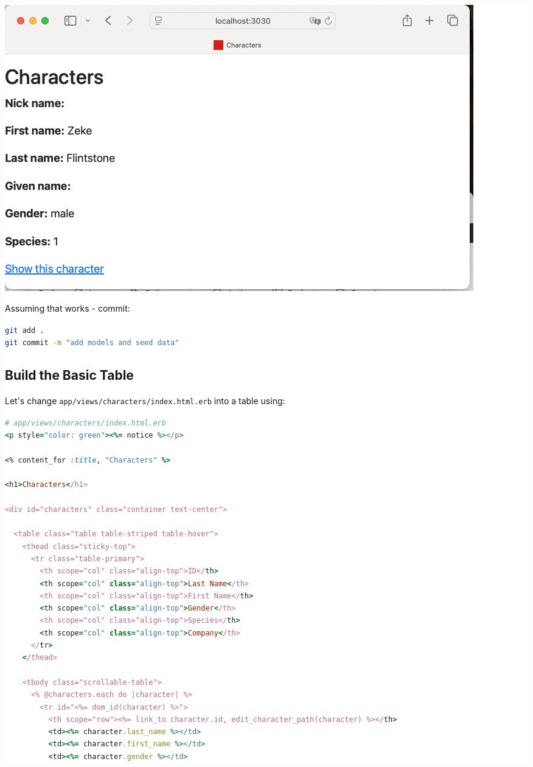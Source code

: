 ![ugly_character_list](ugly_character_list.png)

Assuming that works - commit:
```bash
git add .
git commit -m "add models and seed data"
```

## Build the Basic Table

Let's change `app/views/characters/index.html.erb` into a table using:

```ruby
# app/views/characters/index.html.erb
<p style="color: green"><%= notice %></p>

<% content_for :title, "Characters" %>

<h1>Characters</h1>

<div id="characters" class="container text-center">

  <table class="table table-striped table-hover">
    <thead class="sticky-top">
      <tr class="table-primary">
        <th scope="col" class="align-top">ID</th>
        <th scope="col" class="align-top">Last Name</th>
        <th scope="col" class="align-top">First Name</th>
        <th scope="col" class="align-top">Gender</th>
        <th scope="col" class="align-top">Species</th>
        <th scope="col" class="align-top">Company</th>
      </tr>
    </thead>

    <tbody class="scrollable-table">
      <% @characters.each do |character| %>
        <tr id="<%= dom_id(character) %>">
          <th scope="row"><%= link_to character.id, edit_character_path(character) %></th>
          <td><%= character.last_name %></td>
          <td><%= character.first_name %></td>
          <td><%= character.gender %></td>
```
